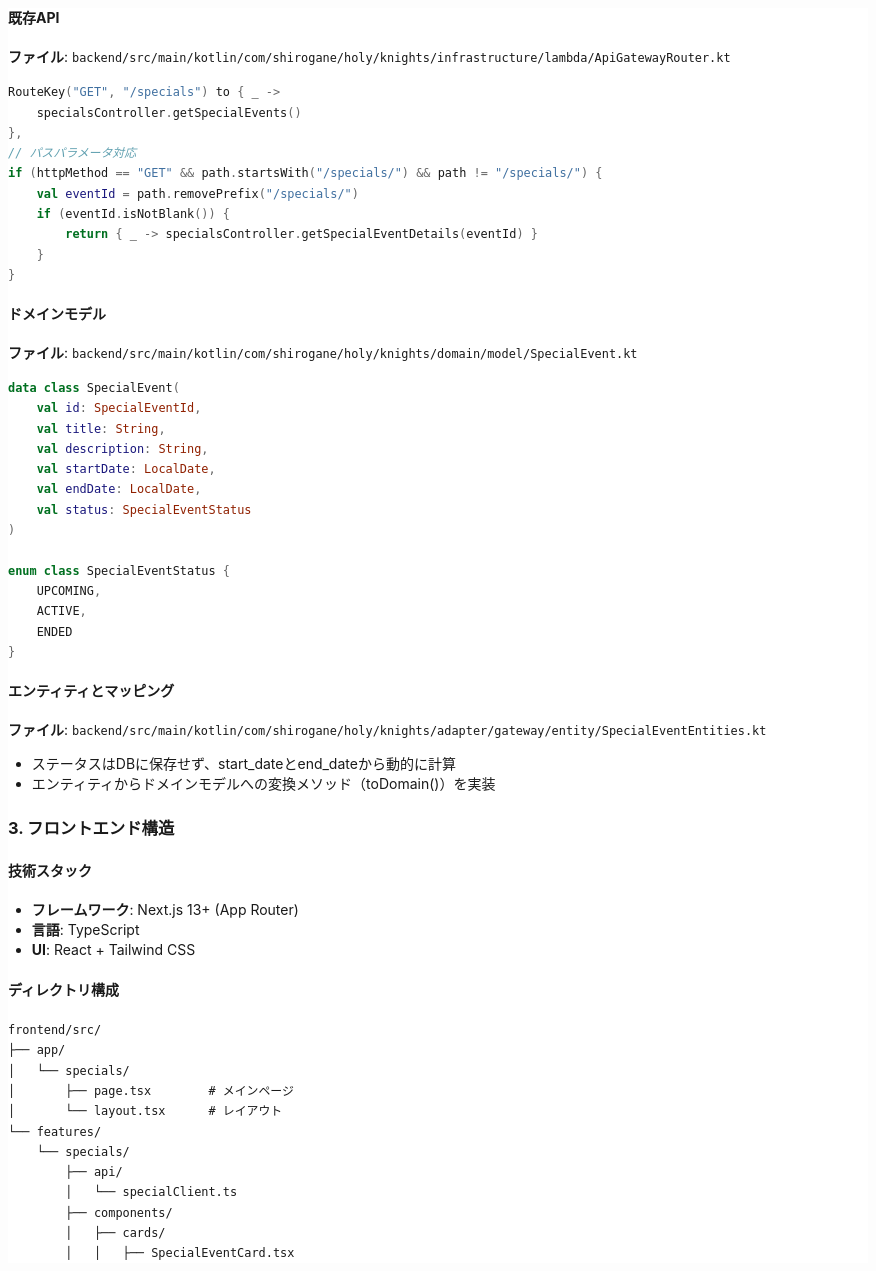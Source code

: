 #### 既存API
**ファイル**: `backend/src/main/kotlin/com/shirogane/holy/knights/infrastructure/lambda/ApiGatewayRouter.kt`

```kotlin
RouteKey("GET", "/specials") to { _ ->
    specialsController.getSpecialEvents()
},
// パスパラメータ対応
if (httpMethod == "GET" && path.startsWith("/specials/") && path != "/specials/") {
    val eventId = path.removePrefix("/specials/")
    if (eventId.isNotBlank()) {
        return { _ -> specialsController.getSpecialEventDetails(eventId) }
    }
}
```

#### ドメインモデル
**ファイル**: `backend/src/main/kotlin/com/shirogane/holy/knights/domain/model/SpecialEvent.kt`

```kotlin
data class SpecialEvent(
    val id: SpecialEventId,
    val title: String,
    val description: String,
    val startDate: LocalDate,
    val endDate: LocalDate,
    val status: SpecialEventStatus
)

enum class SpecialEventStatus {
    UPCOMING,
    ACTIVE,
    ENDED
}
```

#### エンティティとマッピング
**ファイル**: `backend/src/main/kotlin/com/shirogane/holy/knights/adapter/gateway/entity/SpecialEventEntities.kt`

- ステータスはDBに保存せず、start_dateとend_dateから動的に計算
- エンティティからドメインモデルへの変換メソッド（toDomain()）を実装

### 3. フロントエンド構造

#### 技術スタック
- **フレームワーク**: Next.js 13+ (App Router)
- **言語**: TypeScript
- **UI**: React + Tailwind CSS

#### ディレクトリ構成
```
frontend/src/
├── app/
│   └── specials/
│       ├── page.tsx        # メインページ
│       └── layout.tsx      # レイアウト
└── features/
    └── specials/
        ├── api/
        │   └── specialClient.ts
        ├── components/
        │   ├── cards/
        │   │   ├── SpecialEventCard.tsx
```